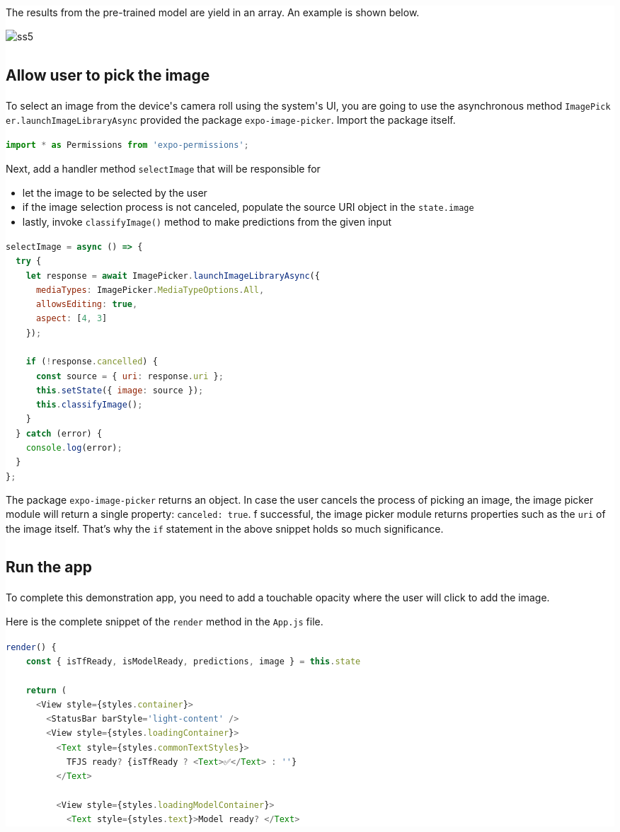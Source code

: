 
The results from the pre-trained model are yield in an array. An example is shown below.

![ss5](https://miro.medium.com/max/376/1*MIDSYfqejEkwyLO6SKkY9Q.png)

## Allow user to pick the image

To select an image from the device's camera roll using the system's UI, you are going to use the asynchronous method `ImagePicker.launchImageLibraryAsync` provided the package `expo-image-picker`. Import the package itself.

```js
import * as Permissions from 'expo-permissions';
```

Next, add a handler method `selectImage` that will be responsible for

- let the image to be selected by the user
- if the image selection process is not canceled, populate the source URI object in the `state.image`
- lastly, invoke `classifyImage()` method to make predictions from the given input

```js
selectImage = async () => {
  try {
    let response = await ImagePicker.launchImageLibraryAsync({
      mediaTypes: ImagePicker.MediaTypeOptions.All,
      allowsEditing: true,
      aspect: [4, 3]
    });

    if (!response.cancelled) {
      const source = { uri: response.uri };
      this.setState({ image: source });
      this.classifyImage();
    }
  } catch (error) {
    console.log(error);
  }
};
```

The package `expo-image-picker` returns an object. In case the user cancels the process of picking an image, the image picker module will return a single property: `canceled: true`. f successful, the image picker module returns properties such as the `uri` of the image itself. That’s why the `if` statement in the above snippet holds so much significance.

## Run the app

To complete this demonstration app, you need to add a touchable opacity where the user will click to add the image.

Here is the complete snippet of the `render` method in the `App.js` file.

```js
render() {
    const { isTfReady, isModelReady, predictions, image } = this.state

    return (
      <View style={styles.container}>
        <StatusBar barStyle='light-content' />
        <View style={styles.loadingContainer}>
          <Text style={styles.commonTextStyles}>
            TFJS ready? {isTfReady ? <Text>✅</Text> : ''}
          </Text>

          <View style={styles.loadingModelContainer}>
            <Text style={styles.text}>Model ready? </Text>
```